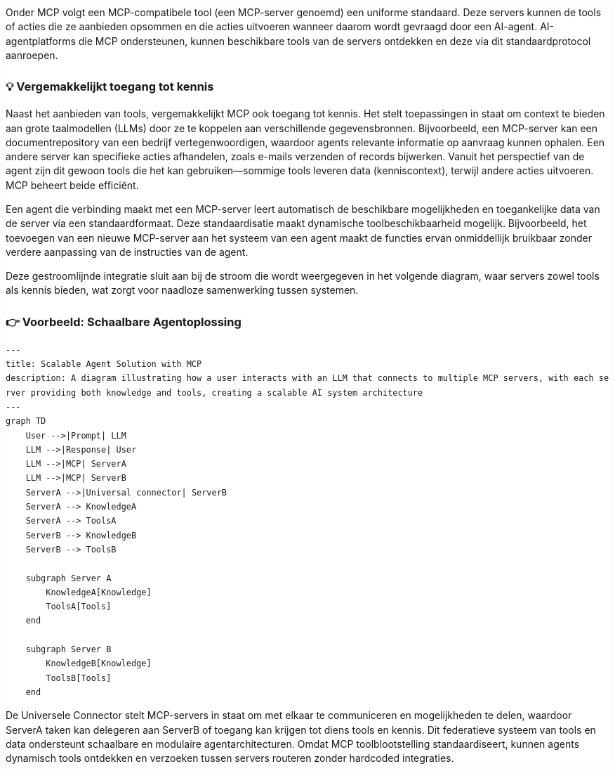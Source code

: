 Onder MCP volgt een MCP-compatibele tool (een MCP-server genoemd) een uniforme standaard. Deze servers kunnen de tools of acties die ze aanbieden opsommen en die acties uitvoeren wanneer daarom wordt gevraagd door een AI-agent. AI-agentplatforms die MCP ondersteunen, kunnen beschikbare tools van de servers ontdekken en deze via dit standaardprotocol aanroepen.

### 💡 Vergemakkelijkt toegang tot kennis

Naast het aanbieden van tools, vergemakkelijkt MCP ook toegang tot kennis. Het stelt toepassingen in staat om context te bieden aan grote taalmodellen (LLMs) door ze te koppelen aan verschillende gegevensbronnen. Bijvoorbeeld, een MCP-server kan een documentrepository van een bedrijf vertegenwoordigen, waardoor agents relevante informatie op aanvraag kunnen ophalen. Een andere server kan specifieke acties afhandelen, zoals e-mails verzenden of records bijwerken. Vanuit het perspectief van de agent zijn dit gewoon tools die het kan gebruiken—sommige tools leveren data (kenniscontext), terwijl andere acties uitvoeren. MCP beheert beide efficiënt.

Een agent die verbinding maakt met een MCP-server leert automatisch de beschikbare mogelijkheden en toegankelijke data van de server via een standaardformaat. Deze standaardisatie maakt dynamische toolbeschikbaarheid mogelijk. Bijvoorbeeld, het toevoegen van een nieuwe MCP-server aan het systeem van een agent maakt de functies ervan onmiddellijk bruikbaar zonder verdere aanpassing van de instructies van de agent.

Deze gestroomlijnde integratie sluit aan bij de stroom die wordt weergegeven in het volgende diagram, waar servers zowel tools als kennis bieden, wat zorgt voor naadloze samenwerking tussen systemen.

### 👉 Voorbeeld: Schaalbare Agentoplossing

```mermaid
---
title: Scalable Agent Solution with MCP
description: A diagram illustrating how a user interacts with an LLM that connects to multiple MCP servers, with each server providing both knowledge and tools, creating a scalable AI system architecture
---
graph TD
    User -->|Prompt| LLM
    LLM -->|Response| User
    LLM -->|MCP| ServerA
    LLM -->|MCP| ServerB
    ServerA -->|Universal connector| ServerB
    ServerA --> KnowledgeA
    ServerA --> ToolsA
    ServerB --> KnowledgeB
    ServerB --> ToolsB

    subgraph Server A
        KnowledgeA[Knowledge]
        ToolsA[Tools]
    end

    subgraph Server B
        KnowledgeB[Knowledge]
        ToolsB[Tools]
    end
```
De Universele Connector stelt MCP-servers in staat om met elkaar te communiceren en mogelijkheden te delen, waardoor ServerA taken kan delegeren aan ServerB of toegang kan krijgen tot diens tools en kennis. Dit federatieve systeem van tools en data ondersteunt schaalbare en modulaire agentarchitecturen. Omdat MCP toolblootstelling standaardiseert, kunnen agents dynamisch tools ontdekken en verzoeken tussen servers routeren zonder hardcoded integraties.
